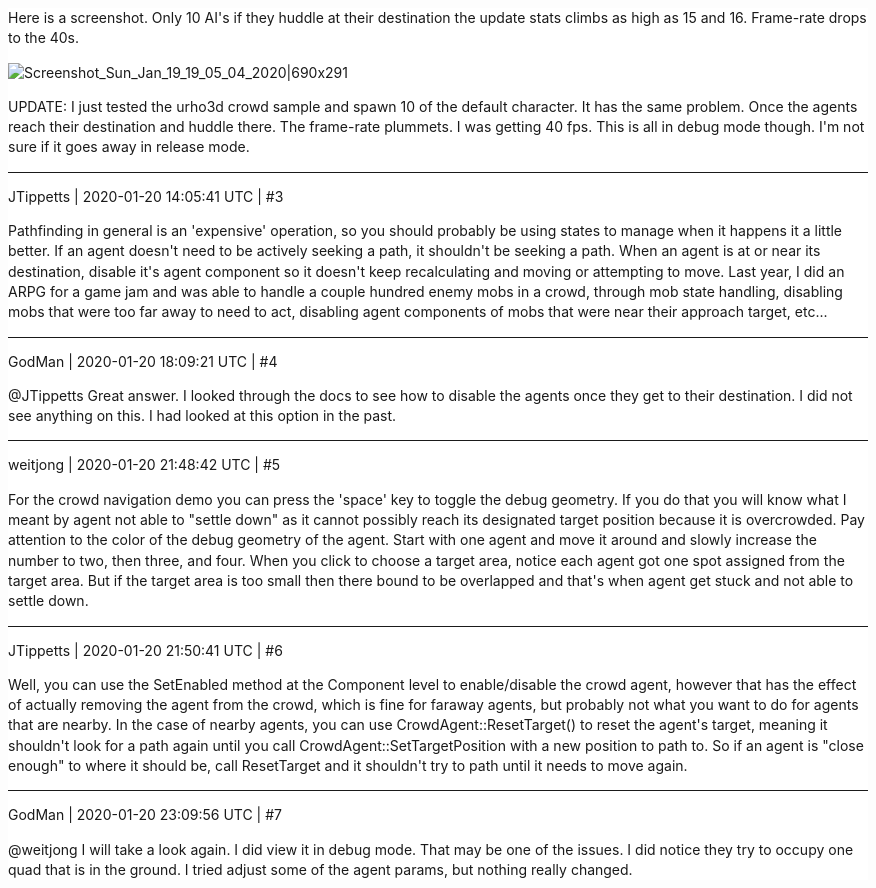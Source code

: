 Here is a screenshot. Only 10 AI's if they huddle at their destination the update stats climbs as high as 15 and 16. Frame-rate drops to the 40s.

![Screenshot_Sun_Jan_19_19_05_04_2020|690x291](upload://8OgIoAV1l2PAkgY3KFlLJUmw7OZ.jpeg)

UPDATE: I just tested the urho3d crowd sample and spawn 10 of the default character. It has the same problem. Once the agents reach their destination and huddle there. The frame-rate plummets. I was getting 40 fps. This is all in debug mode though. I'm not sure if it goes away in release mode.

-------------------------

JTippetts | 2020-01-20 14:05:41 UTC | #3

Pathfinding in general is an 'expensive' operation, so you should probably be using states to manage when it happens it a little better. If an agent doesn't need to be actively seeking a path, it shouldn't be seeking a path. When an agent is at or near its destination, disable it's agent component so it doesn't keep recalculating and moving or attempting to move. Last year, I did an ARPG for a game jam and was able to handle a couple hundred enemy mobs in a crowd, through mob state handling, disabling mobs that were too far away to need to act, disabling agent components of mobs that were near their approach target, etc...

-------------------------

GodMan | 2020-01-20 18:09:21 UTC | #4

@JTippetts Great answer. I looked through the docs to see how to disable the agents once they get to their destination. I did not see anything on this. I had looked at this option in the past.

-------------------------

weitjong | 2020-01-20 21:48:42 UTC | #5

For the crowd navigation demo you can press the 'space' key to toggle the debug geometry. If you do that you will know what I meant by agent not able to "settle down" as it cannot possibly reach its designated target position because it is overcrowded. Pay attention to the color of the debug geometry of the agent. Start with one agent and move it around and slowly increase the number to two, then three, and four. When you click to choose a target area, notice each agent got one spot assigned from the target area. But if the target area is too small then there bound to be overlapped and that's when agent get stuck and not able to settle down.

-------------------------

JTippetts | 2020-01-20 21:50:41 UTC | #6

Well, you can use the SetEnabled method at the Component level to enable/disable the crowd agent, however that has the effect of actually removing the agent from the crowd, which is fine for faraway agents, but probably not what you want to do for agents that are nearby. In the case of nearby agents, you can use CrowdAgent::ResetTarget() to reset the agent's target, meaning it shouldn't look for a path again until you call CrowdAgent::SetTargetPosition with a new position to path to. So if an agent is "close enough" to where it should be, call ResetTarget and it shouldn't try to path until it needs to move again.

-------------------------

GodMan | 2020-01-20 23:09:56 UTC | #7

@weitjong I will take a look again. I did view it in debug mode. That may be one of the issues. I did notice they try to occupy one quad that is in the ground. I tried adjust some of the agent params, but nothing really changed. 
